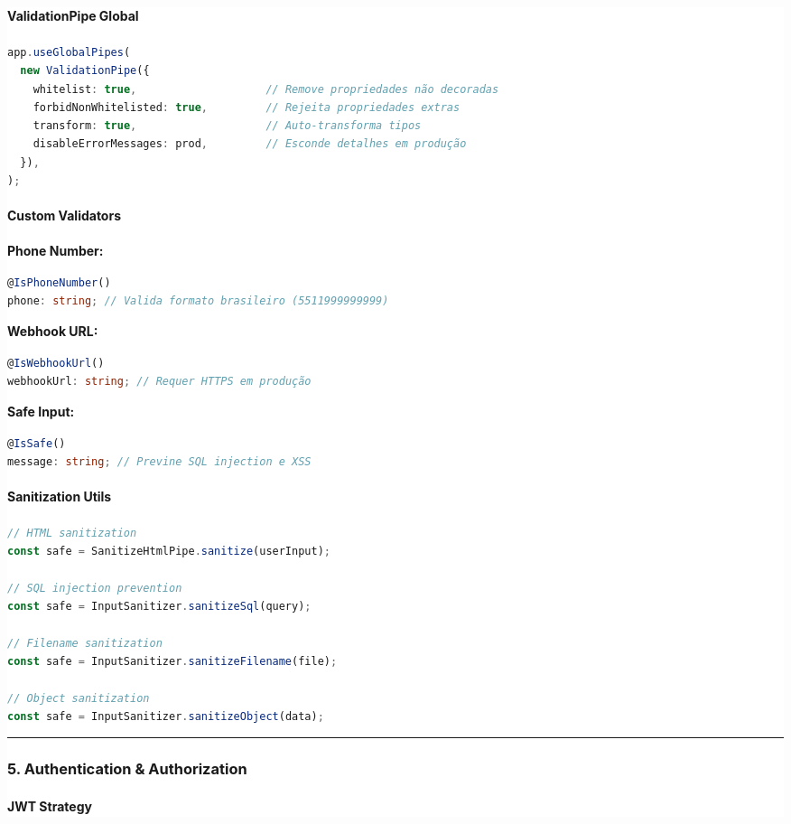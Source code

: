 #### **ValidationPipe Global**

```typescript
app.useGlobalPipes(
  new ValidationPipe({
    whitelist: true,                    // Remove propriedades não decoradas
    forbidNonWhitelisted: true,         // Rejeita propriedades extras
    transform: true,                    // Auto-transforma tipos
    disableErrorMessages: prod,         // Esconde detalhes em produção
  }),
);
```

#### **Custom Validators**

**Phone Number:**
```typescript
@IsPhoneNumber()
phone: string; // Valida formato brasileiro (5511999999999)
```

**Webhook URL:**
```typescript
@IsWebhookUrl()
webhookUrl: string; // Requer HTTPS em produção
```

**Safe Input:**
```typescript
@IsSafe()
message: string; // Previne SQL injection e XSS
```

#### **Sanitization Utils**

```typescript
// HTML sanitization
const safe = SanitizeHtmlPipe.sanitize(userInput);

// SQL injection prevention
const safe = InputSanitizer.sanitizeSql(query);

// Filename sanitization
const safe = InputSanitizer.sanitizeFilename(file);

// Object sanitization
const safe = InputSanitizer.sanitizeObject(data);
```

---

### 5. **Authentication & Authorization**

#### **JWT Strategy**

